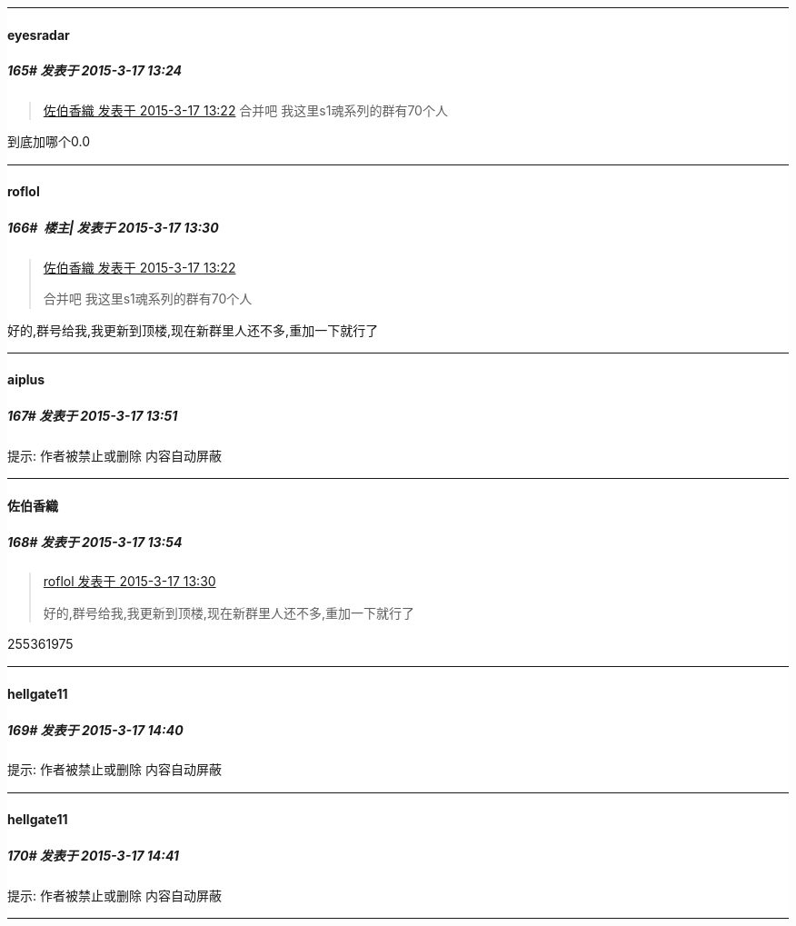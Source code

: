 *****

####  eyesradar  
##### 165#       发表于 2015-3-17 13:24

<blockquote><a href="httphttps://bbs.saraba1st.com/2b/forum.php?mod=redirect&amp;amp;goto=findpost&amp;amp;pid=28375900&amp;amp;ptid=1104223" target="_blank">佐伯香織 发表于 2015-3-17 13:22</a>
合并吧 我这里s1魂系列的群有70个人</blockquote>
到底加哪个0.0

*****

####  roflol  
##### 166#         楼主| 发表于 2015-3-17 13:30

<blockquote><a href="httphttps://bbs.saraba1st.com/2b/forum.php?mod=redirect&amp;goto=findpost&amp;pid=28375900&amp;ptid=1104223" target="_blank">佐伯香織 发表于 2015-3-17 13:22</a>

合并吧 我这里s1魂系列的群有70个人</blockquote>
好的,群号给我,我更新到顶楼,现在新群里人还不多,重加一下就行了

*****

####  aiplus  
##### 167#       发表于 2015-3-17 13:51

提示: 作者被禁止或删除 内容自动屏蔽

*****

####  佐伯香織  
##### 168#       发表于 2015-3-17 13:54

<blockquote><a href="httphttps://bbs.saraba1st.com/2b/forum.php?mod=redirect&amp;goto=findpost&amp;pid=28375994&amp;ptid=1104223" target="_blank">roflol 发表于 2015-3-17 13:30</a>

好的,群号给我,我更新到顶楼,现在新群里人还不多,重加一下就行了</blockquote>
255361975

*****

####  hellgate11  
##### 169#       发表于 2015-3-17 14:40

提示: 作者被禁止或删除 内容自动屏蔽

*****

####  hellgate11  
##### 170#       发表于 2015-3-17 14:41

提示: 作者被禁止或删除 内容自动屏蔽

*****
